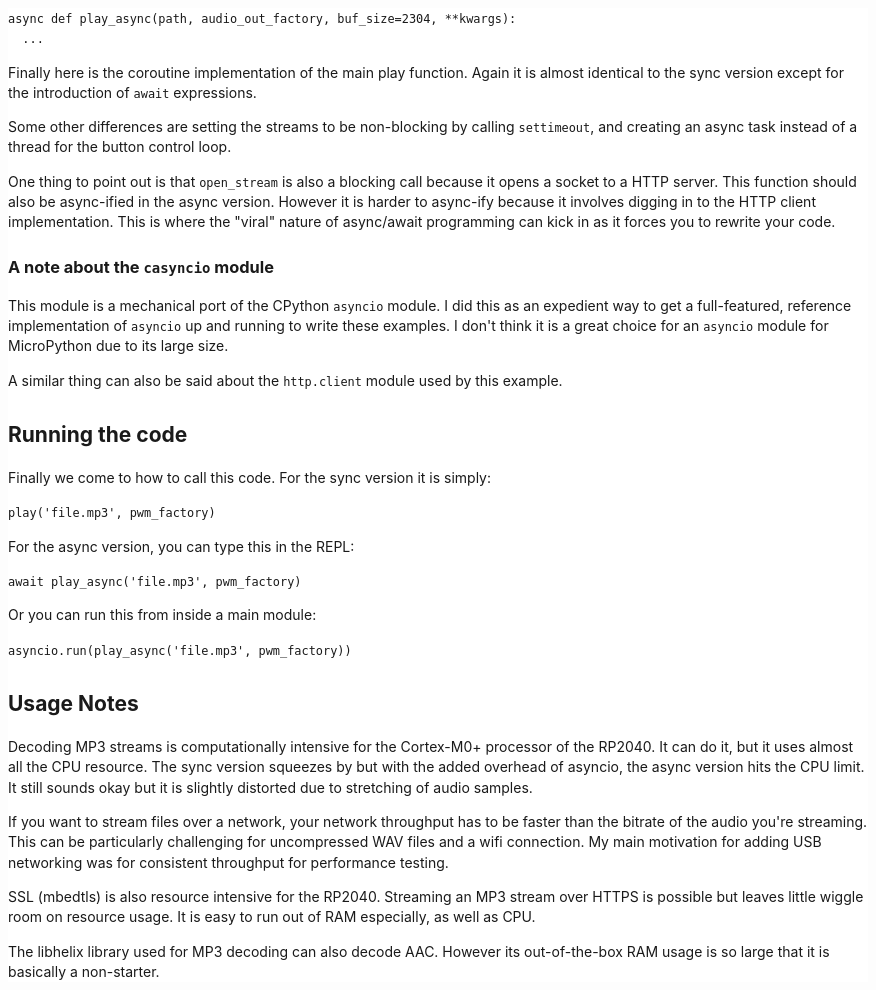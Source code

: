 ```
async def play_async(path, audio_out_factory, buf_size=2304, **kwargs):
  ...
```
Finally here is the coroutine implementation of the main play function. Again it is almost identical to the sync version except for the introduction of `await` expressions.

Some other differences are setting the streams to be non-blocking by calling `settimeout`, and creating an async task instead of a thread for the button control loop.

One thing to point out is that `open_stream` is also a blocking call because it opens a socket to a HTTP server. This function should also be async-ified in the async version. However it is harder to async-ify because it involves digging in to the HTTP client implementation. This is where the "viral" nature of async/await programming can kick in as it forces you to rewrite your code.

### A note about the `casyncio` module
This module is a mechanical port of the CPython `asyncio` module. I did this as an expedient way to get a full-featured, reference implementation of `asyncio` up and running to write these examples. I don't think it is a great choice for an `asyncio` module for MicroPython due to its large size.

A similar thing can also be said about the `http.client` module used by this example.

## Running the code
Finally we come to how to call this code. For the sync version it is simply:
```
play('file.mp3', pwm_factory)
```
For the async version, you can type this in the REPL:
```
await play_async('file.mp3', pwm_factory)
```
Or you can run this from inside a main module:
```
asyncio.run(play_async('file.mp3', pwm_factory))
```

## Usage Notes
Decoding MP3 streams is computationally intensive for the Cortex-M0+ processor of the RP2040. It can do it, but it uses almost all the CPU resource. The sync version squeezes by but with the added overhead of asyncio, the async version hits the CPU limit. It still sounds okay but it is slightly distorted due to stretching of audio samples.

If you want to stream files over a network, your network throughput has to be faster than the bitrate of the audio you're streaming. This can be particularly challenging for uncompressed WAV files and a wifi connection. My main motivation for adding USB networking was for consistent throughput for performance testing.

SSL (mbedtls) is also resource intensive for the RP2040. Streaming an MP3 stream over HTTPS is possible but leaves little wiggle room on resource usage. It is easy to run out of RAM especially, as well as CPU.

The libhelix library used for MP3 decoding can also decode AAC. However its out-of-the-box RAM usage is so large that it is basically a non-starter.
